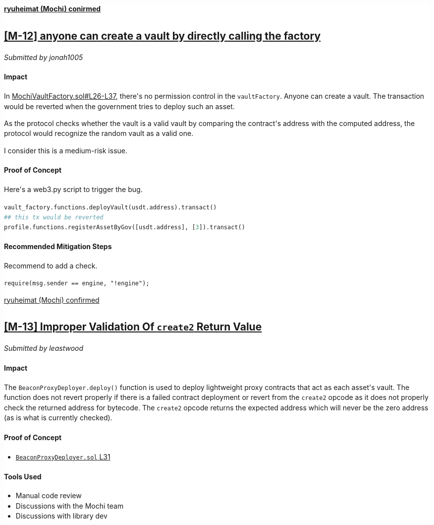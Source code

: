 
**[ryuheimat (Mochi) conirmed](https://github.com/code-423n4/2021-10-mochi-findings/issues/45)**

## [[M-12] anyone can create a vault by directly calling the factory](https://github.com/code-423n4/2021-10-mochi-findings/issues/80)
_Submitted by jonah1005_

#### Impact
In [MochiVaultFactory.sol#L26-L37](https://github.com/code-423n4/2021-10-mochi/blob/main/projects/mochi-core/contracts/vault/MochiVaultFactory.sol#L26-L37), there's no permission control in the `vaultFactory`. Anyone can create a vault. The transaction would be reverted when the government tries to deploy such an asset.

As the protocol checks whether the vault is a valid vault by comparing the contract's address with the computed address, the protocol would recognize the random vault as a valid one.

I consider this is a medium-risk issue.

#### Proof of Concept
Here's a web3.py script to trigger the bug.

```py
vault_factory.functions.deployVault(usdt.address).transact()
## this tx would be reverted
profile.functions.registerAssetByGov([usdt.address], [3]).transact()
```

#### Recommended Mitigation Steps
Recommend to add a check.

```solidity
require(msg.sender == engine, "!engine");
```

[ryuheimat (Mochi) confirmed](https://github.com/code-423n4/2021-10-mochi-findings/issues/80)

## [[M-13] Improper Validation Of `create2` Return Value](https://github.com/code-423n4/2021-10-mochi-findings/issues/155)
_Submitted by leastwood_

#### Impact
The `BeaconProxyDeployer.deploy()` function is used to deploy lightweight proxy contracts that act as each asset's vault. The function does not revert properly if there is a failed contract deployment or revert from the `create2` opcode as it does not properly check the returned address for bytecode. The `create2` opcode returns the expected address which will never be the zero address (as is what is currently checked).

#### Proof of Concept
- [`BeaconProxyDeployer.sol` L31](https://github.com/code-423n4/2021-10-mochi/blob/main/projects/mochi-library/contracts/BeaconProxyDeployer.sol#L31)

#### Tools Used
- Manual code review
- Discussions with the Mochi team
- Discussions with library dev
